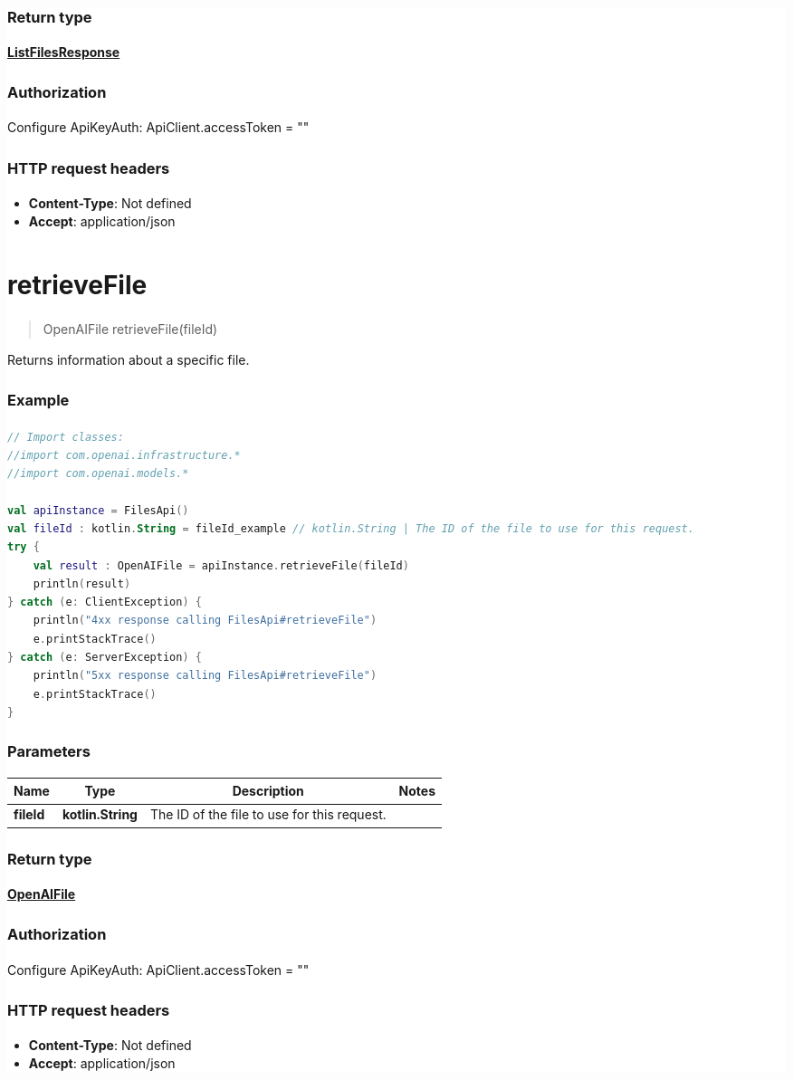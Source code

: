 ### Return type

[**ListFilesResponse**](ListFilesResponse.md)

### Authorization


Configure ApiKeyAuth:
    ApiClient.accessToken = ""

### HTTP request headers

 - **Content-Type**: Not defined
 - **Accept**: application/json

<a id="retrieveFile"></a>
# **retrieveFile**
> OpenAIFile retrieveFile(fileId)

Returns information about a specific file.

### Example
```kotlin
// Import classes:
//import com.openai.infrastructure.*
//import com.openai.models.*

val apiInstance = FilesApi()
val fileId : kotlin.String = fileId_example // kotlin.String | The ID of the file to use for this request.
try {
    val result : OpenAIFile = apiInstance.retrieveFile(fileId)
    println(result)
} catch (e: ClientException) {
    println("4xx response calling FilesApi#retrieveFile")
    e.printStackTrace()
} catch (e: ServerException) {
    println("5xx response calling FilesApi#retrieveFile")
    e.printStackTrace()
}
```

### Parameters
| Name | Type | Description  | Notes |
| ------------- | ------------- | ------------- | ------------- |
| **fileId** | **kotlin.String**| The ID of the file to use for this request. | |

### Return type

[**OpenAIFile**](OpenAIFile.md)

### Authorization


Configure ApiKeyAuth:
    ApiClient.accessToken = ""

### HTTP request headers

 - **Content-Type**: Not defined
 - **Accept**: application/json

